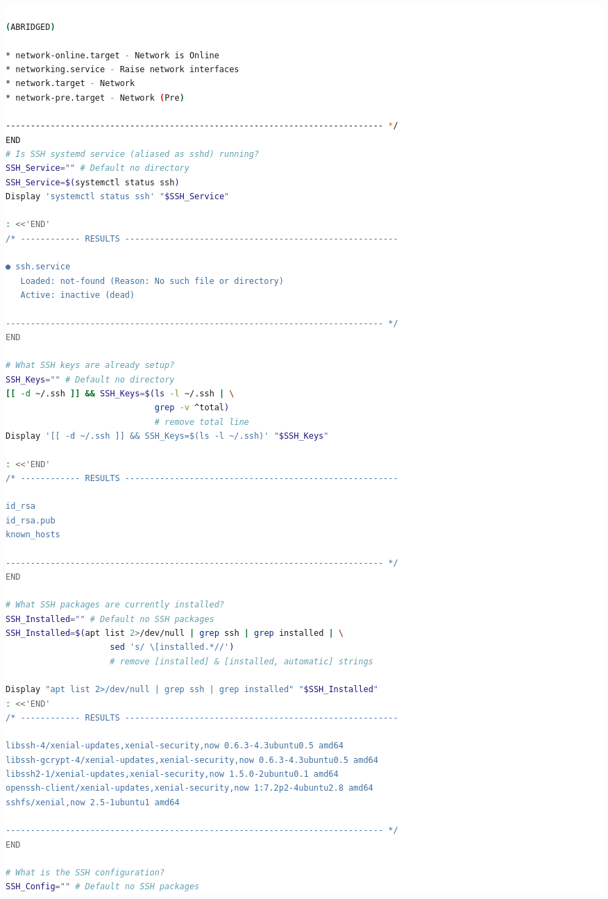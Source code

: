 ``` bash

(ABRIDGED)

* network-online.target - Network is Online
* networking.service - Raise network interfaces
* network.target - Network
* network-pre.target - Network (Pre)
 
---------------------------------------------------------------------------- */
END
# Is SSH systemd service (aliased as sshd) running?
SSH_Service="" # Default no directory
SSH_Service=$(systemctl status ssh)
Display 'systemctl status ssh' "$SSH_Service"

: <<'END'
/* ------------ RESULTS -------------------------------------------------------

● ssh.service
   Loaded: not-found (Reason: No such file or directory)
   Active: inactive (dead)

---------------------------------------------------------------------------- */
END

# What SSH keys are already setup?
SSH_Keys="" # Default no directory
[[ -d ~/.ssh ]] && SSH_Keys=$(ls -l ~/.ssh | \
                              grep -v ^total)
                              # remove total line
Display '[[ -d ~/.ssh ]] && SSH_Keys=$(ls -l ~/.ssh)' "$SSH_Keys"

: <<'END'
/* ------------ RESULTS -------------------------------------------------------

id_rsa
id_rsa.pub
known_hosts

---------------------------------------------------------------------------- */
END

# What SSH packages are currently installed?
SSH_Installed="" # Default no SSH packages
SSH_Installed=$(apt list 2>/dev/null | grep ssh | grep installed | \
                     sed 's/ \[installed.*//')
                     # remove [installed] & [installed, automatic] strings

Display "apt list 2>/dev/null | grep ssh | grep installed" "$SSH_Installed"
: <<'END'
/* ------------ RESULTS -------------------------------------------------------

libssh-4/xenial-updates,xenial-security,now 0.6.3-4.3ubuntu0.5 amd64
libssh-gcrypt-4/xenial-updates,xenial-security,now 0.6.3-4.3ubuntu0.5 amd64
libssh2-1/xenial-updates,xenial-security,now 1.5.0-2ubuntu0.1 amd64
openssh-client/xenial-updates,xenial-security,now 1:7.2p2-4ubuntu2.8 amd64
sshfs/xenial,now 2.5-1ubuntu1 amd64

---------------------------------------------------------------------------- */
END

# What is the SSH configuration?
SSH_Config="" # Default no SSH packages
```